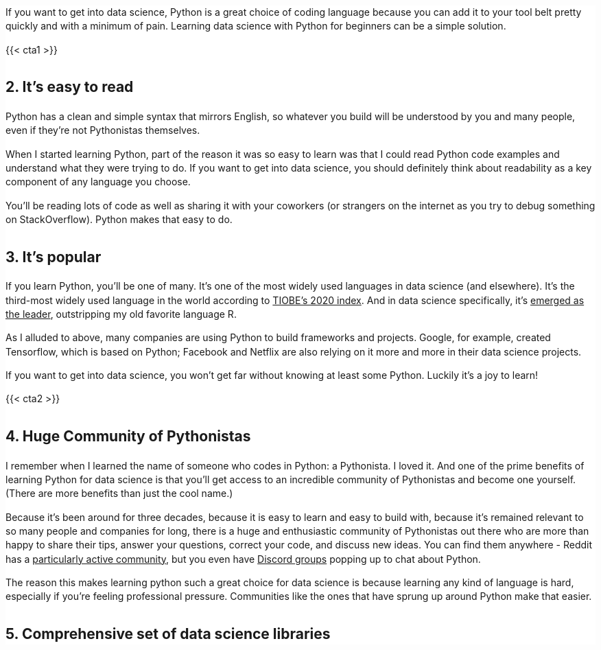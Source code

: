 If you want to get into data science, Python is a great choice of coding language because you can add it to your tool belt pretty quickly and with a minimum of pain. Learning data science with Python for beginners can be a simple solution.

{{< cta1 >}}

## 2. It’s easy to read

Python has a clean and simple syntax that mirrors English, so whatever you build will be understood by you and many people, even if they’re not Pythonistas themselves.

When I started learning Python, part of the reason it was so easy to learn was that I could read Python code examples and understand what they were trying to do. If you want to get into data science, you should definitely think about readability as a key component of any language you choose. 

You’ll be reading lots of code as well as sharing it with your coworkers (or strangers on the internet as you try to debug something on StackOverflow). Python makes that easy to do.

## 3. It’s popular

If you learn Python, you’ll be one of many. It’s one of the most widely used languages in data science (and elsewhere). It’s the third-most widely used language in the world according to [TIOBE’s 2020 index](https://www.tiobe.com/tiobe-index/). And in data science specifically, it’s [emerged as the leader](https://marutitech.com/python-data-science/), outstripping my old favorite language R. 

As I alluded to above, many companies are using Python to build frameworks and projects. Google, for example, created Tensorflow, which is based on Python; Facebook and Netflix are also relying on it more and more in their data science projects.

If you want to get into data science, you won’t get far without knowing at least some Python. Luckily it’s a joy to learn!

{{< cta2 >}}

## 4. Huge Community of Pythonistas

I remember when I learned the name of someone who codes in Python: a Pythonista. I loved it. And one of the prime benefits of learning Python for data science is that you’ll get access to an incredible community of Pythonistas and become one yourself. (There are more benefits than just the cool name.)

Because it’s been around for three decades, because it is easy to learn and easy to build with, because it’s remained relevant to so many people and companies for long, there is a huge and enthusiastic community of Pythonistas out there who are more than happy to share their tips, answer your questions, correct your code, and discuss new ideas. You can find them anywhere - Reddit has a [particularly active community](https://www.reddit.com/r/Python/), but you even have [Discord groups](https://discord.gg/EEkFwbv) popping up to chat about Python.

The reason this makes learning python such a great choice for data science is because learning any kind of language is hard, especially if you’re feeling professional pressure. Communities like the ones that have sprung up around Python make that easier.

## 5. Comprehensive set of data science libraries
